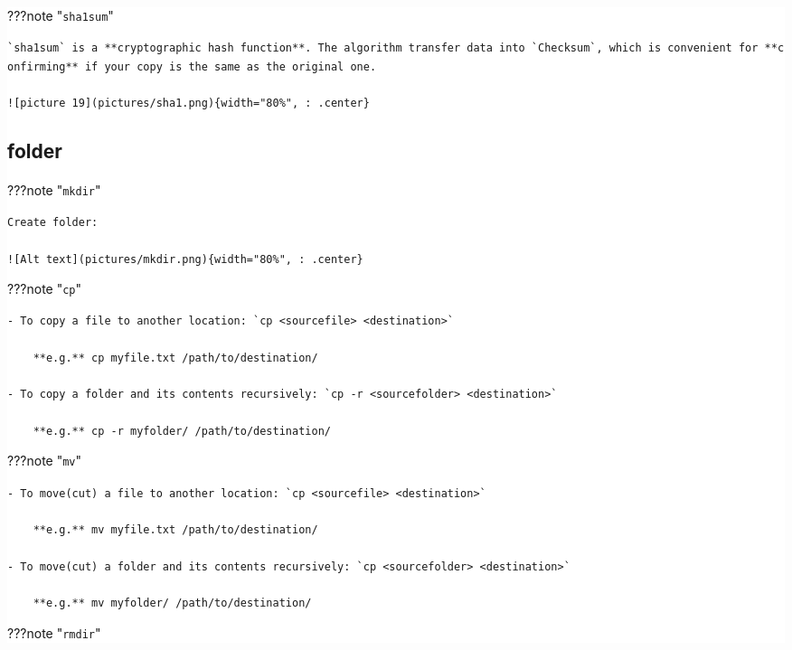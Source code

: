 ???note "`sha1sum`"

    `sha1sum` is a **cryptographic hash function**. The algorithm transfer data into `Checksum`, which is convenient for **confirming** if your copy is the same as the original one.

    ![picture 19](pictures/sha1.png){width="80%", : .center}  

## **folder**

???note "`mkdir`"

    Create folder:

    ![Alt text](pictures/mkdir.png){width="80%", : .center}

???note "`cp`"

    - To copy a file to another location: `cp <sourcefile> <destination>`

        **e.g.** cp myfile.txt /path/to/destination/

    - To copy a folder and its contents recursively: `cp -r <sourcefolder> <destination>`

        **e.g.** cp -r myfolder/ /path/to/destination/

???note "`mv`"

    - To move(cut) a file to another location: `cp <sourcefile> <destination>`

        **e.g.** mv myfile.txt /path/to/destination/

    - To move(cut) a folder and its contents recursively: `cp <sourcefolder> <destination>`

        **e.g.** mv myfolder/ /path/to/destination/

???note "`rmdir`"
